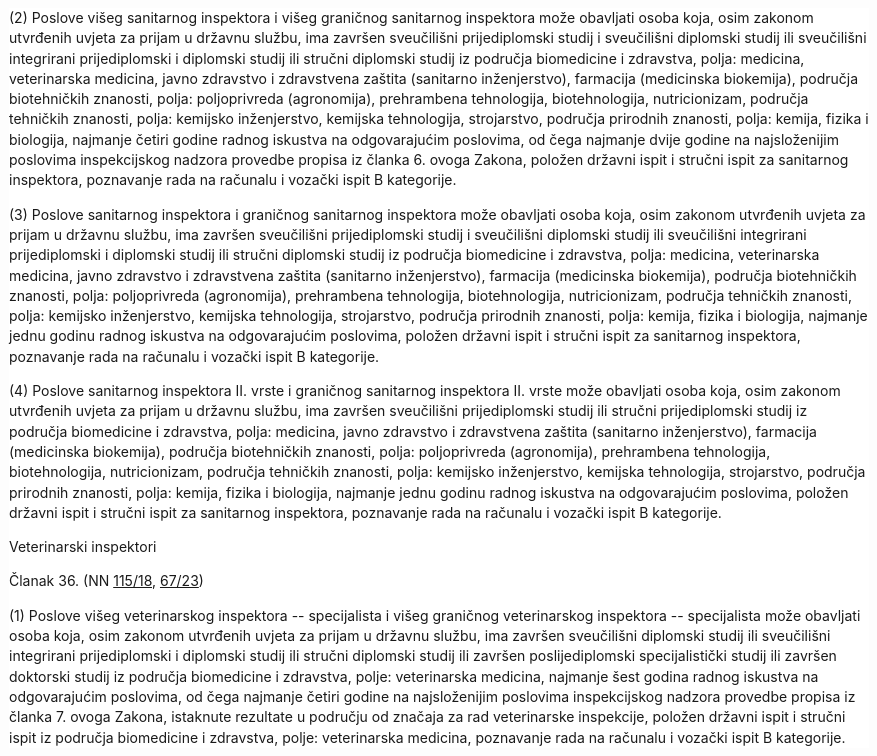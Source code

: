 \(2\) Poslove višeg sanitarnog inspektora i višeg graničnog sanitarnog
inspektora može obavljati osoba koja, osim zakonom utvrđenih uvjeta za
prijam u državnu službu, ima završen sveučilišni prijediplomski studij i
sveučilišni diplomski studij ili sveučilišni integrirani prijediplomski
i diplomski studij ili stručni diplomski studij iz područja biomedicine
i zdravstva, polja: medicina, veterinarska medicina, javno zdravstvo i
zdravstvena zaštita (sanitarno inženjerstvo), farmacija (medicinska
biokemija), područja biotehničkih znanosti, polja: poljoprivreda
(agronomija), prehrambena tehnologija, biotehnologija, nutricionizam,
područja tehničkih znanosti, polja: kemijsko inženjerstvo, kemijska
tehnologija, strojarstvo, područja prirodnih znanosti, polja: kemija,
fizika i biologija, najmanje četiri godine radnog iskustva na
odgovarajućim poslovima, od čega najmanje dvije godine na najsloženijim
poslovima inspekcijskog nadzora provedbe propisa iz članka 6. ovoga
Zakona, položen državni ispit i stručni ispit za sanitarnog inspektora,
poznavanje rada na računalu i vozački ispit B kategorije.

\(3\) Poslove sanitarnog inspektora i graničnog sanitarnog inspektora
može obavljati osoba koja, osim zakonom utvrđenih uvjeta za prijam u
državnu službu, ima završen sveučilišni prijediplomski studij i
sveučilišni diplomski studij ili sveučilišni integrirani prijediplomski
i diplomski studij ili stručni diplomski studij iz područja biomedicine
i zdravstva, polja: medicina, veterinarska medicina, javno zdravstvo i
zdravstvena zaštita (sanitarno inženjerstvo), farmacija (medicinska
biokemija), područja biotehničkih znanosti, polja: poljoprivreda
(agronomija), prehrambena tehnologija, biotehnologija, nutricionizam,
područja tehničkih znanosti, polja: kemijsko inženjerstvo, kemijska
tehnologija, strojarstvo, područja prirodnih znanosti, polja: kemija,
fizika i biologija, najmanje jednu godinu radnog iskustva na
odgovarajućim poslovima, položen državni ispit i stručni ispit za
sanitarnog inspektora, poznavanje rada na računalu i vozački ispit B
kategorije.

\(4\) Poslove sanitarnog inspektora II. vrste i graničnog sanitarnog
inspektora II. vrste može obavljati osoba koja, osim zakonom utvrđenih
uvjeta za prijam u državnu službu, ima završen sveučilišni
prijediplomski studij ili stručni prijediplomski studij iz područja
biomedicine i zdravstva, polja: medicina, javno zdravstvo i zdravstvena
zaštita (sanitarno inženjerstvo), farmacija (medicinska biokemija),
područja biotehničkih znanosti, polja: poljoprivreda (agronomija),
prehrambena tehnologija, biotehnologija, nutricionizam, područja
tehničkih znanosti, polja: kemijsko inženjerstvo, kemijska tehnologija,
strojarstvo, područja prirodnih znanosti, polja: kemija, fizika i
biologija, najmanje jednu godinu radnog iskustva na odgovarajućim
poslovima, položen državni ispit i stručni ispit za sanitarnog
inspektora, poznavanje rada na računalu i vozački ispit B kategorije.

Veterinarski inspektori

Članak 36. (NN [115/18](https://www.zakon.hr/cms.htm?id=50299),
[67/23](https://www.zakon.hr/cms.htm?id=57190))

\(1\) Poslove višeg veterinarskog inspektora -- specijalista i višeg
graničnog veterinarskog inspektora -- specijalista može obavljati osoba
koja, osim zakonom utvrđenih uvjeta za prijam u državnu službu, ima
završen sveučilišni diplomski studij ili sveučilišni integrirani
prijediplomski i diplomski studij ili stručni diplomski studij ili
završen poslijediplomski specijalistički studij ili završen doktorski
studij iz područja biomedicine i zdravstva, polje: veterinarska
medicina, najmanje šest godina radnog iskustva na odgovarajućim
poslovima, od čega najmanje četiri godine na najsloženijim poslovima
inspekcijskog nadzora provedbe propisa iz članka 7. ovoga Zakona,
istaknute rezultate u području od značaja za rad veterinarske
inspekcije, položen državni ispit i stručni ispit iz područja
biomedicine i zdravstva, polje: veterinarska medicina, poznavanje rada
na računalu i vozački ispit B kategorije.